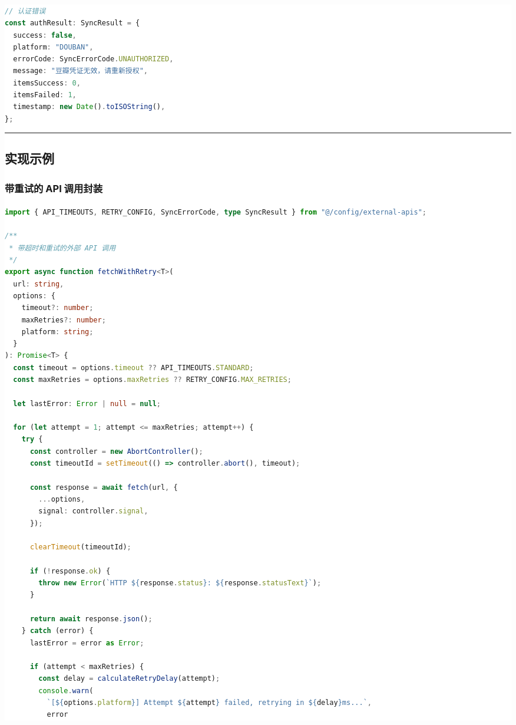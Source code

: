 ```typescript
// 认证错误
const authResult: SyncResult = {
  success: false,
  platform: "DOUBAN",
  errorCode: SyncErrorCode.UNAUTHORIZED,
  message: "豆瓣凭证无效，请重新授权",
  itemsSuccess: 0,
  itemsFailed: 1,
  timestamp: new Date().toISOString(),
};
```

---

## 实现示例

### 带重试的 API 调用封装

```typescript
import { API_TIMEOUTS, RETRY_CONFIG, SyncErrorCode, type SyncResult } from "@/config/external-apis";

/**
 * 带超时和重试的外部 API 调用
 */
export async function fetchWithRetry<T>(
  url: string,
  options: {
    timeout?: number;
    maxRetries?: number;
    platform: string;
  }
): Promise<T> {
  const timeout = options.timeout ?? API_TIMEOUTS.STANDARD;
  const maxRetries = options.maxRetries ?? RETRY_CONFIG.MAX_RETRIES;

  let lastError: Error | null = null;

  for (let attempt = 1; attempt <= maxRetries; attempt++) {
    try {
      const controller = new AbortController();
      const timeoutId = setTimeout(() => controller.abort(), timeout);

      const response = await fetch(url, {
        ...options,
        signal: controller.signal,
      });

      clearTimeout(timeoutId);

      if (!response.ok) {
        throw new Error(`HTTP ${response.status}: ${response.statusText}`);
      }

      return await response.json();
    } catch (error) {
      lastError = error as Error;

      if (attempt < maxRetries) {
        const delay = calculateRetryDelay(attempt);
        console.warn(
          `[${options.platform}] Attempt ${attempt} failed, retrying in ${delay}ms...`,
          error
```
